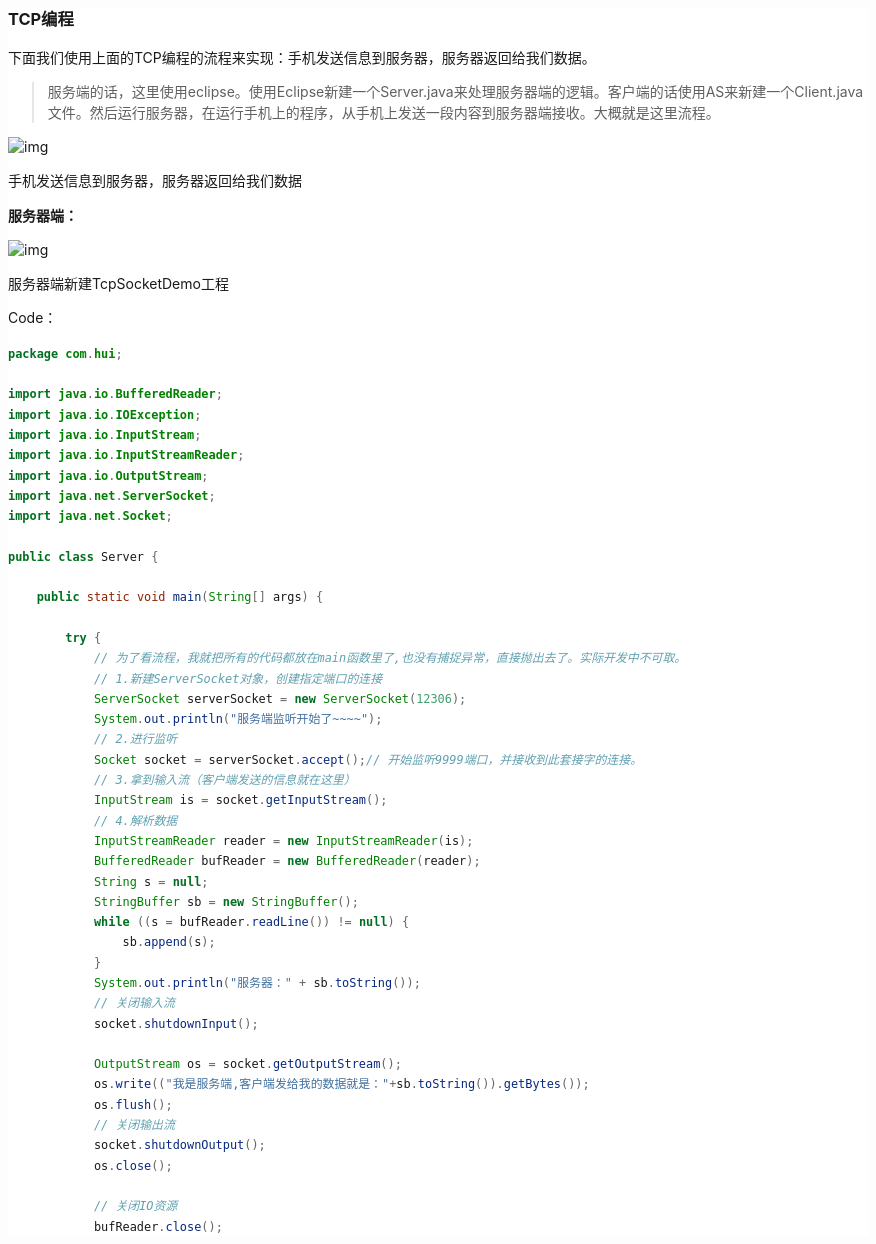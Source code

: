 ### TCP编程

下面我们使用上面的TCP编程的流程来实现：手机发送信息到服务器，服务器返回给我们数据。

> 服务端的话，这里使用eclipse。使用Eclipse新建一个Server.java来处理服务器端的逻辑。客户端的话使用AS来新建一个Client.java文件。然后运行服务器，在运行手机上的程序，从手机上发送一段内容到服务器端接收。大概就是这里流程。



![img](https:////upload-images.jianshu.io/upload_images/3884536-3bbb0ecc2ddb9e08.gif?imageMogr2/auto-orient/strip%7CimageView2/2/w/452)

手机发送信息到服务器，服务器返回给我们数据

**服务器端：**



![img](https:////upload-images.jianshu.io/upload_images/3884536-adeefc585d807024.PNG?imageMogr2/auto-orient/strip%7CimageView2/2/w/774)

服务器端新建TcpSocketDemo工程

Code：

```java
package com.hui;

import java.io.BufferedReader;
import java.io.IOException;
import java.io.InputStream;
import java.io.InputStreamReader;
import java.io.OutputStream;
import java.net.ServerSocket;
import java.net.Socket;

public class Server {

    public static void main(String[] args) {
     
        try {
            // 为了看流程，我就把所有的代码都放在main函数里了,也没有捕捉异常，直接抛出去了。实际开发中不可取。
            // 1.新建ServerSocket对象，创建指定端口的连接
            ServerSocket serverSocket = new ServerSocket(12306);
            System.out.println("服务端监听开始了~~~~");
            // 2.进行监听
            Socket socket = serverSocket.accept();// 开始监听9999端口，并接收到此套接字的连接。
            // 3.拿到输入流（客户端发送的信息就在这里）
            InputStream is = socket.getInputStream();
            // 4.解析数据
            InputStreamReader reader = new InputStreamReader(is);
            BufferedReader bufReader = new BufferedReader(reader);
            String s = null;
            StringBuffer sb = new StringBuffer();
            while ((s = bufReader.readLine()) != null) {
                sb.append(s);
            }
            System.out.println("服务器：" + sb.toString());
            // 关闭输入流
            socket.shutdownInput();

            OutputStream os = socket.getOutputStream();
            os.write(("我是服务端,客户端发给我的数据就是："+sb.toString()).getBytes());
            os.flush();
            // 关闭输出流
            socket.shutdownOutput();
            os.close();

            // 关闭IO资源
            bufReader.close();
```